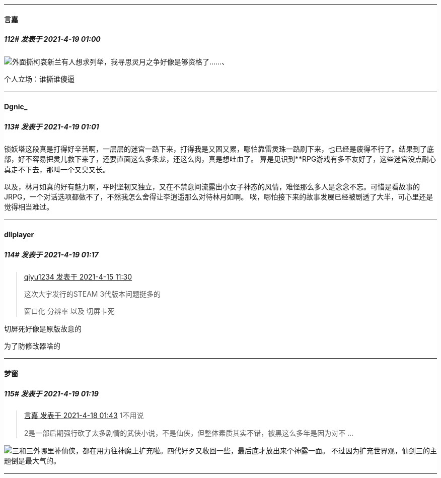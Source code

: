 
*****

####  言嘉  
##### 112#       发表于 2021-4-19 01:00


<img src="https://static.saraba1st.com/image/smiley/face2017/067.png" referrerpolicy="no-referrer">外面撕柯哀新兰有人想求列举，我寻思灵月之争好像是够资格了……、

个人立场：谁撕谁傻逼


*****

####  Dgnic_  
##### 113#       发表于 2021-4-19 01:01


锁妖塔这段真是打得好辛苦啊，一层层的迷宫一路下来，打得我是又困又累，哪怕靠雷灵珠一路刷下来，也已经是疲得不行了。结果到了底部，好不容易把灵儿救下来了，还要直面这么多条龙，还这么肉，真是想吐血了。
算是见识到**RPG游戏有多不友好了，这些迷宫没点耐心真走不下去，那叫一个又臭又长。

以及，林月如真的好有魅力啊，平时坚韧又独立，又在不禁意间流露出小女子神态的风情，难怪那么多人是念念不忘。可惜是看故事的JRPG，一个对话选项都做不了，不然我怎么舍得让李逍遥那么对待林月如啊。
唉，哪怕接下来的故事发展已经被剧透了大半，可心里还是觉得相当难过。


*****

####  dllplayer  
##### 114#       发表于 2021-4-19 01:17


<blockquote><a href="httphttps://bbs.saraba1st.com/2b/forum.php?mod=redirect&amp;goto=findpost&amp;pid=50944334&amp;ptid=1997503" target="_blank">qiyu1234 发表于 2021-4-15 11:30</a>

这次大宇发行的STEAM 3代版本问题挺多的

窗口化 分辨率 以及 切屏卡死</blockquote>
切屏死好像是原版故意的

为了防修改器啥的


*****

####  梦窗  
##### 115#       发表于 2021-4-19 01:19


<blockquote><a href="httphttps://bbs.saraba1st.com/2b/forum.php?mod=redirect&amp;goto=findpost&amp;pid=50972842&amp;ptid=1997503" target="_blank">言嘉 发表于 2021-4-18 01:43</a>
1不用说

2是一部后期强行砍了太多剧情的武侠小说，不是仙侠，但整体素质其实不错，被黑这么多年是因为对不 ...</blockquote>
<img src="https://static.saraba1st.com/image/smiley/face2017/067.png" referrerpolicy="no-referrer">三和三外哪里补仙侠，都在用力往神魔上扩充啦。四代好歹又收回一些，最后底才放出来个神露一面。
不过因为扩充世界观，仙剑三的主题倒是最大气的。


*****

